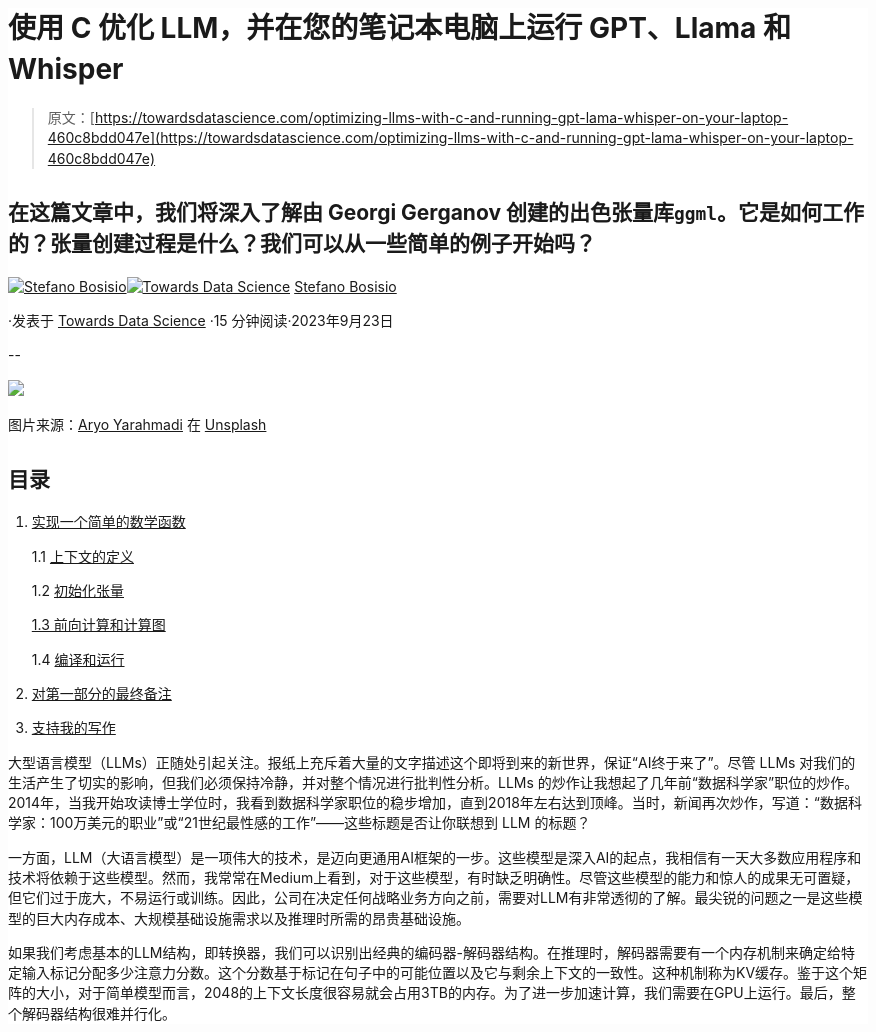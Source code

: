 # 使用 C 优化 LLM，并在您的笔记本电脑上运行 GPT、Llama 和 Whisper

> 原文：[https://towardsdatascience.com/optimizing-llms-with-c-and-running-gpt-lama-whisper-on-your-laptop-460c8bdd047e](https://towardsdatascience.com/optimizing-llms-with-c-and-running-gpt-lama-whisper-on-your-laptop-460c8bdd047e)

## 在这篇文章中，我们将深入了解由 Georgi Gerganov 创建的出色张量库`ggml`。它是如何工作的？张量创建过程是什么？我们可以从一些简单的例子开始吗？

[](https://stefanobosisio1.medium.com/?source=post_page-----460c8bdd047e--------------------------------)[![Stefano Bosisio](../Images/450d904024a4cbf1adf8a625886d852e.png)](https://stefanobosisio1.medium.com/?source=post_page-----460c8bdd047e--------------------------------)[](https://towardsdatascience.com/?source=post_page-----460c8bdd047e--------------------------------)[![Towards Data Science](../Images/a6ff2676ffcc0c7aad8aaf1d79379785.png)](https://towardsdatascience.com/?source=post_page-----460c8bdd047e--------------------------------) [Stefano Bosisio](https://stefanobosisio1.medium.com/?source=post_page-----460c8bdd047e--------------------------------)

·发表于 [Towards Data Science](https://towardsdatascience.com/?source=post_page-----460c8bdd047e--------------------------------) ·15 分钟阅读·2023年9月23日

--

![](../Images/3de95b94179dd7cec4a2cc9abeefedba.png)

图片来源：[Aryo Yarahmadi](https://unsplash.com/@aryo_yarahmadi) 在 [Unsplash](https://unsplash.com/photos/ylMP3TetKoQ)

## 目录

1.  [实现一个简单的数学函数](#a6d9)

    1.1 [上下文的定义](#c2ca)

    1.2 [初始化张量](#36c0)

    [1.3 前向计算和计算图](#3427)

    1.4 [编译和运行](#be10)

1.  [对第一部分的最终备注](#0308)

1.  [支持我的写作](#a985)

大型语言模型（LLMs）正随处引起关注。报纸上充斥着大量的文字描述这个即将到来的新世界，保证“AI终于来了”。尽管 LLMs 对我们的生活产生了切实的影响，但我们必须保持冷静，并对整个情况进行批判性分析。LLMs 的炒作让我想起了几年前“数据科学家”职位的炒作。2014年，当我开始攻读博士学位时，我看到数据科学家职位的稳步增加，直到2018年左右达到顶峰。当时，新闻再次炒作，写道：“数据科学家：100万美元的职业”或“21世纪最性感的工作”——这些标题是否让你联想到 LLM 的标题？

一方面，LLM（大语言模型）是一项伟大的技术，是迈向更通用AI框架的一步。这些模型是深入AI的起点，我相信有一天大多数应用程序和技术将依赖于这些模型。然而，我常常在Medium上看到，对于这些模型，有时缺乏明确性。尽管这些模型的能力和惊人的成果无可置疑，但它们过于庞大，不易运行或训练。因此，公司在决定任何战略业务方向之前，需要对LLM有非常透彻的了解。最尖锐的问题之一是这些模型的巨大内存成本、大规模基础设施需求以及推理时所需的昂贵基础设施。

如果我们考虑基本的LLM结构，即转换器，我们可以识别出经典的编码器-解码器结构。在推理时，解码器需要有一个内存机制来确定给特定输入标记分配多少注意力分数。这个分数基于标记在句子中的可能位置以及它与剩余上下文的一致性。这种机制称为KV缓存。鉴于这个矩阵的大小，对于简单模型而言，2048的上下文长度很容易就会占用3TB的内存。为了进一步加速计算，我们需要在GPU上运行。最后，整个解码器结构很难并行化。
